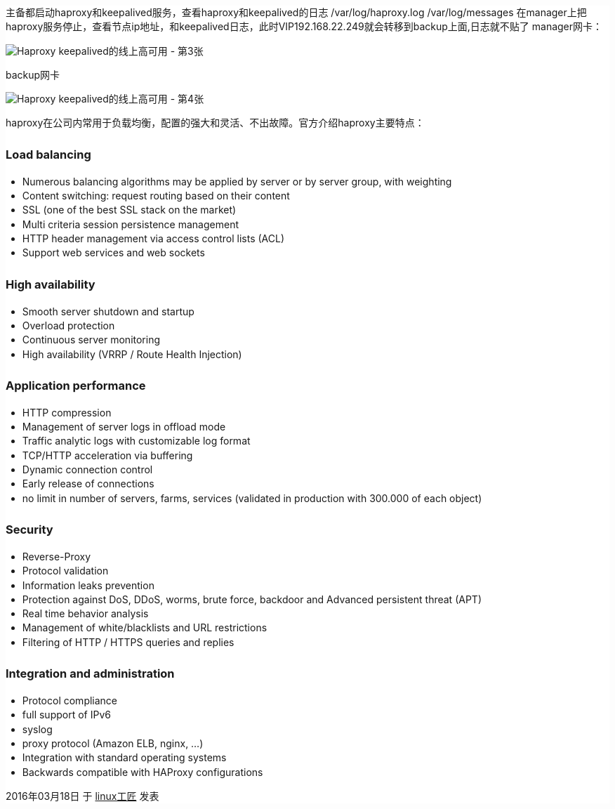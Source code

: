 主备都启动haproxy和keepalived服务，查看haproxy和keepalived的日志
/var/log/haproxy.log
/var/log/messages
在manager上把haproxy服务停止，查看节点ip地址，和keepalived日志，此时VIP192.168.22.249就会转移到backup上面,日志就不贴了
manager网卡：

![Haproxy keepalived的线上高可用 - 第3张](../images/2016/03/haproxy-manager.jpg)

backup网卡

![Haproxy keepalived的线上高可用 - 第4张](../images/2016/03/haproxy-backup.jpg)

haproxy在公司内常用于负载均衡，配置的强大和灵活、不出故障。官方介绍haproxy主要特点：

### Load balancing

- Numerous balancing algorithms may be applied by server or by server group, with weighting
- Content switching: request routing based on their content
- SSL (one of the best SSL stack on the market)
- Multi criteria session persistence management
- HTTP header management via access control lists (ACL)
- Support web services and web sockets

### High availability

- Smooth server shutdown and startup
- Overload protection
- Continuous server monitoring
- High availability (VRRP / Route Health Injection)

### Application performance

- HTTP compression
- Management of server logs in offload mode
- Traffic analytic logs with customizable log format
- TCP/HTTP acceleration via buffering
- Dynamic connection control
- Early release of connections
- no limit in number of servers, farms, services (validated in production with 300.000 of each object)

### Security

- Reverse-Proxy
- Protocol validation
- Information leaks prevention
- Protection against DoS, DDoS, worms, brute force, backdoor and Advanced persistent threat (APT)
- Real time behavior analysis
- Management of white/blacklists and URL restrictions
- Filtering of HTTP / HTTPS queries and replies

### Integration and administration

- Protocol compliance
- full support of IPv6
- syslog
- proxy protocol (Amazon ELB, nginx, …)
- Integration with standard operating systems
- Backwards compatible with HAProxy configurations



2016年03月18日 于 [linux工匠](https://bbotte.github.io/) 发表